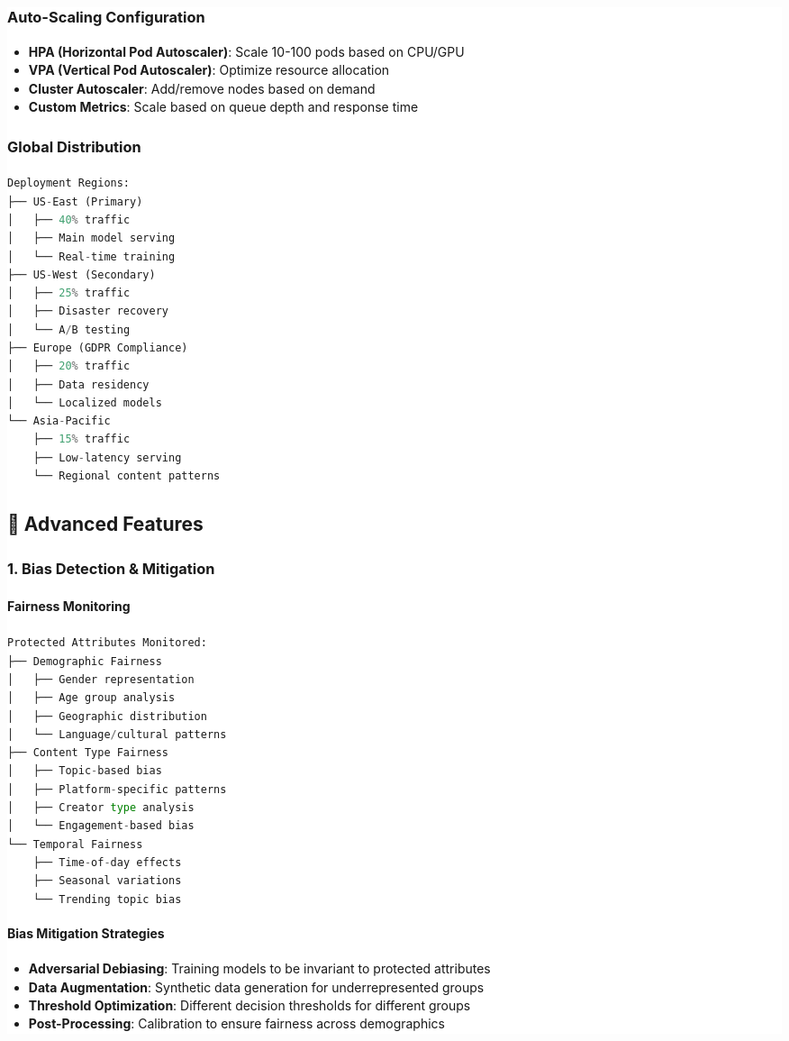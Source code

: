 ### Auto-Scaling Configuration
- **HPA (Horizontal Pod Autoscaler)**: Scale 10-100 pods based on CPU/GPU
- **VPA (Vertical Pod Autoscaler)**: Optimize resource allocation
- **Cluster Autoscaler**: Add/remove nodes based on demand
- **Custom Metrics**: Scale based on queue depth and response time

### Global Distribution
```python
Deployment Regions:
├── US-East (Primary)
│   ├── 40% traffic
│   ├── Main model serving
│   └── Real-time training
├── US-West (Secondary)
│   ├── 25% traffic
│   ├── Disaster recovery
│   └── A/B testing
├── Europe (GDPR Compliance)
│   ├── 20% traffic
│   ├── Data residency
│   └── Localized models
└── Asia-Pacific
    ├── 15% traffic
    ├── Low-latency serving
    └── Regional content patterns
```

## 🔬 Advanced Features

### 1. **Bias Detection & Mitigation**

#### **Fairness Monitoring**
```python
Protected Attributes Monitored:
├── Demographic Fairness
│   ├── Gender representation
│   ├── Age group analysis
│   ├── Geographic distribution
│   └── Language/cultural patterns
├── Content Type Fairness
│   ├── Topic-based bias
│   ├── Platform-specific patterns
│   ├── Creator type analysis
│   └── Engagement-based bias
└── Temporal Fairness
    ├── Time-of-day effects
    ├── Seasonal variations
    └── Trending topic bias
```

#### **Bias Mitigation Strategies**
- **Adversarial Debiasing**: Training models to be invariant to protected attributes
- **Data Augmentation**: Synthetic data generation for underrepresented groups
- **Threshold Optimization**: Different decision thresholds for different groups
- **Post-Processing**: Calibration to ensure fairness across demographics
